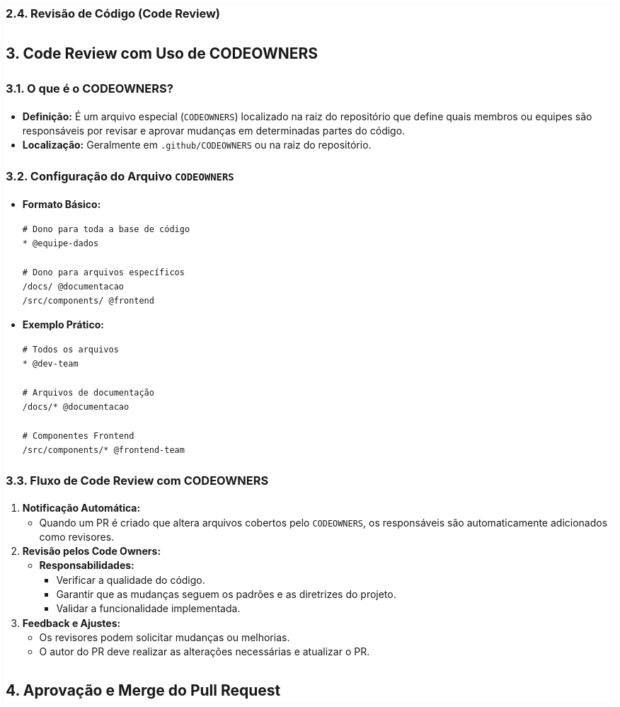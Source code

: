 ### **2.4. Revisão de Código (Code Review)**

## **3. Code Review com Uso de CODEOWNERS**

### **3.1. O que é o CODEOWNERS?**

- **Definição:** É um arquivo especial (`CODEOWNERS`) localizado na raiz do repositório que define quais membros ou equipes são responsáveis por revisar e aprovar mudanças em determinadas partes do código.
- **Localização:** Geralmente em `.github/CODEOWNERS` ou na raiz do repositório.

### **3.2. Configuração do Arquivo `CODEOWNERS`**

- **Formato Básico:**

  ```
  # Dono para toda a base de código
  * @equipe-dados

  # Dono para arquivos específicos
  /docs/ @documentacao
  /src/components/ @frontend
  ```

- **Exemplo Prático:**

  ```
  # Todos os arquivos
  * @dev-team

  # Arquivos de documentação
  /docs/* @documentacao

  # Componentes Frontend
  /src/components/* @frontend-team
  ```

### **3.3. Fluxo de Code Review com CODEOWNERS**

1. **Notificação Automática:**
   - Quando um PR é criado que altera arquivos cobertos pelo `CODEOWNERS`, os responsáveis são automaticamente adicionados como revisores.
2. **Revisão pelos Code Owners:**
   - **Responsabilidades:**
     - Verificar a qualidade do código.
     - Garantir que as mudanças seguem os padrões e as diretrizes do projeto.
     - Validar a funcionalidade implementada.
3. **Feedback e Ajustes:**
   - Os revisores podem solicitar mudanças ou melhorias.
   - O autor do PR deve realizar as alterações necessárias e atualizar o PR.

## **4. Aprovação e Merge do Pull Request**
